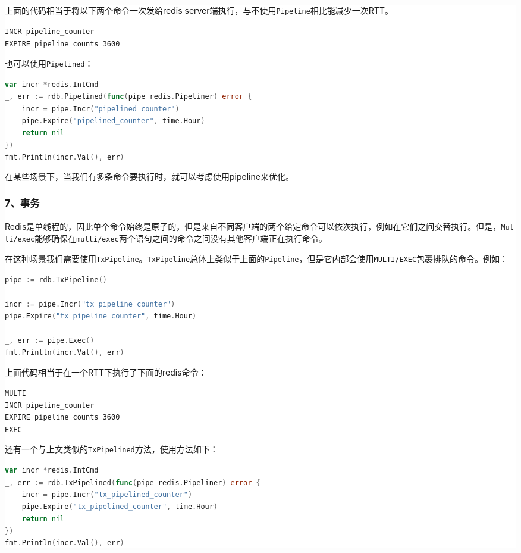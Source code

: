 上面的代码相当于将以下两个命令一次发给redis server端执行，与不使用`Pipeline`相比能减少一次RTT。

```bash
INCR pipeline_counter
EXPIRE pipeline_counts 3600
```

也可以使用`Pipelined`：

```go
var incr *redis.IntCmd
_, err := rdb.Pipelined(func(pipe redis.Pipeliner) error {
	incr = pipe.Incr("pipelined_counter")
	pipe.Expire("pipelined_counter", time.Hour)
	return nil
})
fmt.Println(incr.Val(), err)
```

在某些场景下，当我们有多条命令要执行时，就可以考虑使用pipeline来优化。

### 7、事务

Redis是单线程的，因此单个命令始终是原子的，但是来自不同客户端的两个给定命令可以依次执行，例如在它们之间交替执行。但是，`Multi/exec`能够确保在`multi/exec`两个语句之间的命令之间没有其他客户端正在执行命令。

在这种场景我们需要使用`TxPipeline`。`TxPipeline`总体上类似于上面的`Pipeline`，但是它内部会使用`MULTI/EXEC`包裹排队的命令。例如：

```go
pipe := rdb.TxPipeline()

incr := pipe.Incr("tx_pipeline_counter")
pipe.Expire("tx_pipeline_counter", time.Hour)

_, err := pipe.Exec()
fmt.Println(incr.Val(), err)
```

上面代码相当于在一个RTT下执行了下面的redis命令：

```bash
MULTI
INCR pipeline_counter
EXPIRE pipeline_counts 3600
EXEC
```

还有一个与上文类似的`TxPipelined`方法，使用方法如下：

```go
var incr *redis.IntCmd
_, err := rdb.TxPipelined(func(pipe redis.Pipeliner) error {
	incr = pipe.Incr("tx_pipelined_counter")
	pipe.Expire("tx_pipelined_counter", time.Hour)
	return nil
})
fmt.Println(incr.Val(), err)
```
